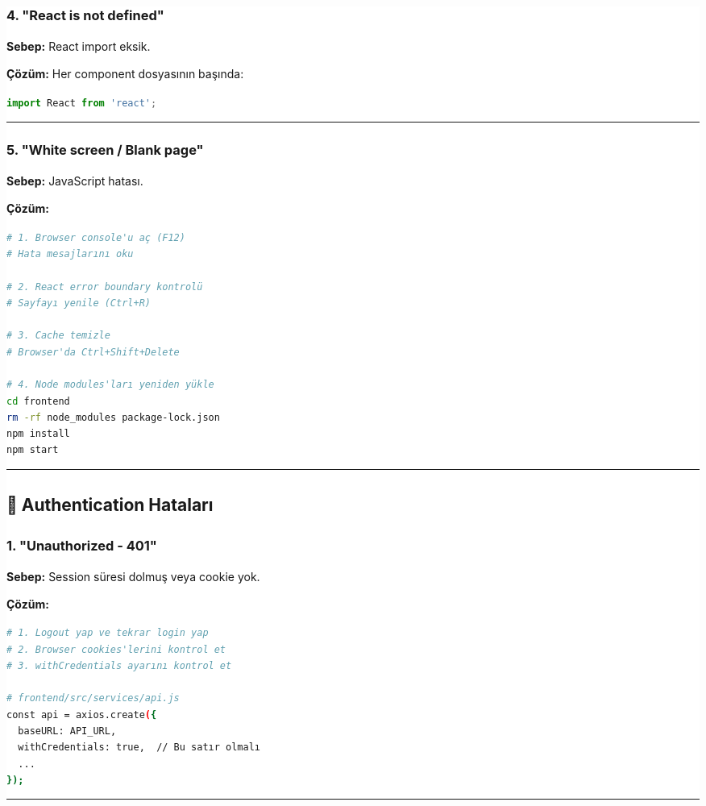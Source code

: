 
### 4. "React is not defined"

**Sebep:** React import eksik.

**Çözüm:**
Her component dosyasının başında:
```javascript
import React from 'react';
```

---

### 5. "White screen / Blank page"

**Sebep:** JavaScript hatası.

**Çözüm:**

```bash
# 1. Browser console'u aç (F12)
# Hata mesajlarını oku

# 2. React error boundary kontrolü
# Sayfayı yenile (Ctrl+R)

# 3. Cache temizle
# Browser'da Ctrl+Shift+Delete

# 4. Node modules'ları yeniden yükle
cd frontend
rm -rf node_modules package-lock.json
npm install
npm start
```

---

## 🔐 Authentication Hataları

### 1. "Unauthorized - 401"

**Sebep:** Session süresi dolmuş veya cookie yok.

**Çözüm:**
```bash
# 1. Logout yap ve tekrar login yap
# 2. Browser cookies'lerini kontrol et
# 3. withCredentials ayarını kontrol et

# frontend/src/services/api.js
const api = axios.create({
  baseURL: API_URL,
  withCredentials: true,  // Bu satır olmalı
  ...
});
```

---
